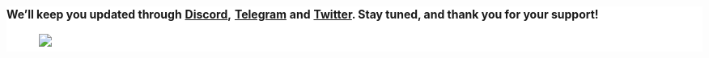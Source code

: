 **We’ll keep you updated through** <a href="https://discord.gg/XsGpZ5VDTM" class="markup--anchor markup--p-anchor" data-href="https://discord.gg/XsGpZ5VDTM" rel="noopener" target="_blank"><strong>Discord</strong></a>**,** <a href="https://t.me/alephiumgroup" class="markup--anchor markup--p-anchor" data-href="https://t.me/alephiumgroup" rel="noopener" target="_blank"><strong>Telegram</strong></a> **and** <a href="https://twitter.com/alephium" class="markup--anchor markup--p-anchor" data-href="https://twitter.com/alephium" rel="noopener" target="_blank"><strong>Twitter</strong></a>**. Stay tuned, and thank you for your support!**

<figure id="e5a7" class="graf graf--figure graf-after--p graf--trailing">
<img src="https://cdn-images-1.medium.com/max/800/1*YOFVfBbEJZujz2-urFtj6g.png" class="graf-image" data-image-id="1*YOFVfBbEJZujz2-urFtj6g.png" data-width="1600" data-height="817" data-is-featured="true" />
</figure>

